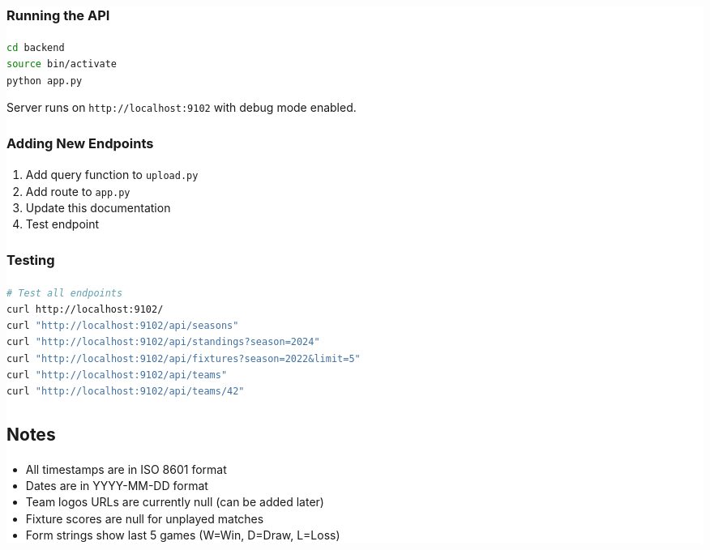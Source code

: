 ### Running the API

```bash
cd backend
source bin/activate
python app.py
```

Server runs on `http://localhost:9102` with debug mode enabled.

### Adding New Endpoints

1. Add query function to `upload.py`
2. Add route to `app.py`
3. Update this documentation
4. Test endpoint

### Testing

```bash
# Test all endpoints
curl http://localhost:9102/
curl "http://localhost:9102/api/seasons"
curl "http://localhost:9102/api/standings?season=2024"
curl "http://localhost:9102/api/fixtures?season=2022&limit=5"
curl "http://localhost:9102/api/teams"
curl "http://localhost:9102/api/teams/42"
```

## Notes

- All timestamps are in ISO 8601 format
- Dates are in YYYY-MM-DD format
- Team logos URLs are currently null (can be added later)
- Fixture scores are null for unplayed matches
- Form strings show last 5 games (W=Win, D=Draw, L=Loss)

